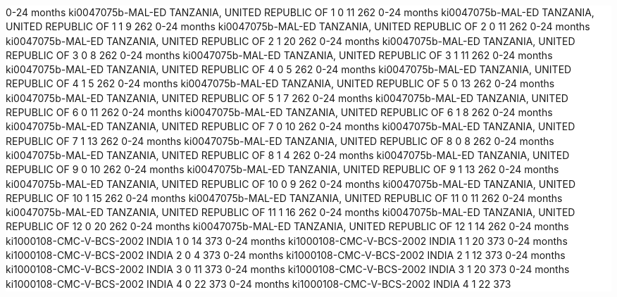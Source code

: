 0-24 months   ki0047075b-MAL-ED          TANZANIA, UNITED REPUBLIC OF   1                      0       11     262
0-24 months   ki0047075b-MAL-ED          TANZANIA, UNITED REPUBLIC OF   1                      1        9     262
0-24 months   ki0047075b-MAL-ED          TANZANIA, UNITED REPUBLIC OF   2                      0       11     262
0-24 months   ki0047075b-MAL-ED          TANZANIA, UNITED REPUBLIC OF   2                      1       20     262
0-24 months   ki0047075b-MAL-ED          TANZANIA, UNITED REPUBLIC OF   3                      0        8     262
0-24 months   ki0047075b-MAL-ED          TANZANIA, UNITED REPUBLIC OF   3                      1       11     262
0-24 months   ki0047075b-MAL-ED          TANZANIA, UNITED REPUBLIC OF   4                      0        5     262
0-24 months   ki0047075b-MAL-ED          TANZANIA, UNITED REPUBLIC OF   4                      1        5     262
0-24 months   ki0047075b-MAL-ED          TANZANIA, UNITED REPUBLIC OF   5                      0       13     262
0-24 months   ki0047075b-MAL-ED          TANZANIA, UNITED REPUBLIC OF   5                      1        7     262
0-24 months   ki0047075b-MAL-ED          TANZANIA, UNITED REPUBLIC OF   6                      0       11     262
0-24 months   ki0047075b-MAL-ED          TANZANIA, UNITED REPUBLIC OF   6                      1        8     262
0-24 months   ki0047075b-MAL-ED          TANZANIA, UNITED REPUBLIC OF   7                      0       10     262
0-24 months   ki0047075b-MAL-ED          TANZANIA, UNITED REPUBLIC OF   7                      1       13     262
0-24 months   ki0047075b-MAL-ED          TANZANIA, UNITED REPUBLIC OF   8                      0        8     262
0-24 months   ki0047075b-MAL-ED          TANZANIA, UNITED REPUBLIC OF   8                      1        4     262
0-24 months   ki0047075b-MAL-ED          TANZANIA, UNITED REPUBLIC OF   9                      0       10     262
0-24 months   ki0047075b-MAL-ED          TANZANIA, UNITED REPUBLIC OF   9                      1       13     262
0-24 months   ki0047075b-MAL-ED          TANZANIA, UNITED REPUBLIC OF   10                     0        9     262
0-24 months   ki0047075b-MAL-ED          TANZANIA, UNITED REPUBLIC OF   10                     1       15     262
0-24 months   ki0047075b-MAL-ED          TANZANIA, UNITED REPUBLIC OF   11                     0       11     262
0-24 months   ki0047075b-MAL-ED          TANZANIA, UNITED REPUBLIC OF   11                     1       16     262
0-24 months   ki0047075b-MAL-ED          TANZANIA, UNITED REPUBLIC OF   12                     0       20     262
0-24 months   ki0047075b-MAL-ED          TANZANIA, UNITED REPUBLIC OF   12                     1       14     262
0-24 months   ki1000108-CMC-V-BCS-2002   INDIA                          1                      0       14     373
0-24 months   ki1000108-CMC-V-BCS-2002   INDIA                          1                      1       20     373
0-24 months   ki1000108-CMC-V-BCS-2002   INDIA                          2                      0        4     373
0-24 months   ki1000108-CMC-V-BCS-2002   INDIA                          2                      1       12     373
0-24 months   ki1000108-CMC-V-BCS-2002   INDIA                          3                      0       11     373
0-24 months   ki1000108-CMC-V-BCS-2002   INDIA                          3                      1       20     373
0-24 months   ki1000108-CMC-V-BCS-2002   INDIA                          4                      0       22     373
0-24 months   ki1000108-CMC-V-BCS-2002   INDIA                          4                      1       22     373